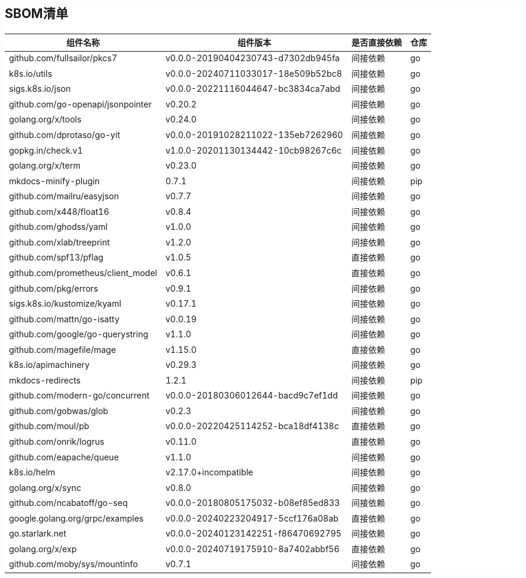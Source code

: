 

## SBOM清单

| 组件名称 | 组件版本 | 是否直接依赖 | 仓库 |
| -------- | -------- | ------------ | ---- |
|github.com/fullsailor/pkcs7|v0.0.0-20190404230743-d7302db945fa|间接依赖|go|
|k8s.io/utils|v0.0.0-20240711033017-18e509b52bc8|间接依赖|go|
|sigs.k8s.io/json|v0.0.0-20221116044647-bc3834ca7abd|间接依赖|go|
|github.com/go-openapi/jsonpointer|v0.20.2|间接依赖|go|
|golang.org/x/tools|v0.24.0|间接依赖|go|
|github.com/dprotaso/go-yit|v0.0.0-20191028211022-135eb7262960|间接依赖|go|
|gopkg.in/check.v1|v1.0.0-20201130134442-10cb98267c6c|间接依赖|go|
|golang.org/x/term|v0.23.0|间接依赖|go|
|mkdocs-minify-plugin|0.7.1|间接依赖|pip|
|github.com/mailru/easyjson|v0.7.7|间接依赖|go|
|github.com/x448/float16|v0.8.4|间接依赖|go|
|github.com/ghodss/yaml|v1.0.0|间接依赖|go|
|github.com/xlab/treeprint|v1.2.0|间接依赖|go|
|github.com/spf13/pflag|v1.0.5|直接依赖|go|
|github.com/prometheus/client_model|v0.6.1|直接依赖|go|
|github.com/pkg/errors|v0.9.1|间接依赖|go|
|sigs.k8s.io/kustomize/kyaml|v0.17.1|间接依赖|go|
|github.com/mattn/go-isatty|v0.0.19|间接依赖|go|
|github.com/google/go-querystring|v1.1.0|间接依赖|go|
|github.com/magefile/mage|v1.15.0|直接依赖|go|
|k8s.io/apimachinery|v0.29.3|间接依赖|go|
|mkdocs-redirects|1.2.1|间接依赖|pip|
|github.com/modern-go/concurrent|v0.0.0-20180306012644-bacd9c7ef1dd|间接依赖|go|
|github.com/gobwas/glob|v0.2.3|间接依赖|go|
|github.com/moul/pb|v0.0.0-20220425114252-bca18df4138c|直接依赖|go|
|github.com/onrik/logrus|v0.11.0|直接依赖|go|
|github.com/eapache/queue|v1.1.0|间接依赖|go|
|k8s.io/helm|v2.17.0+incompatible|间接依赖|go|
|golang.org/x/sync|v0.8.0|间接依赖|go|
|github.com/ncabatoff/go-seq|v0.0.0-20180805175032-b08ef85ed833|间接依赖|go|
|google.golang.org/grpc/examples|v0.0.0-20240223204917-5ccf176a08ab|直接依赖|go|
|go.starlark.net|v0.0.0-20240123142251-f86470692795|间接依赖|go|
|golang.org/x/exp|v0.0.0-20240719175910-8a7402abbf56|直接依赖|go|
|github.com/moby/sys/mountinfo|v0.7.1|间接依赖|go|